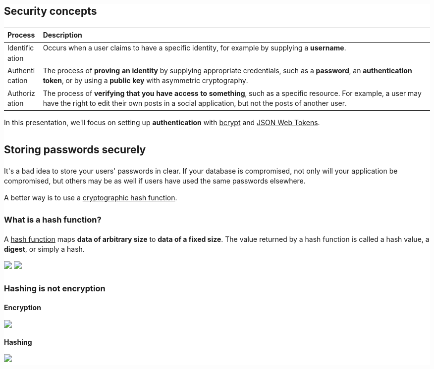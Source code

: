 





## Security concepts

Process        | Description
:---           | :---
Identification | Occurs when a user claims to have a specific identity, for example by supplying a **username**.
Authentication | The process of **proving an identity** by supplying appropriate credentials, such as a **password**, an **authentication token**, or by using a **public key** with asymmetric cryptography.
Authorization  | The process of **verifying that you have access to something**, such as a specific resource. For example, a user may have the right to edit their own posts in a social application, but not the posts of another user.

In this presentation, we'll focus on setting up **authentication**
with [bcrypt][bcrypt] and [JSON Web Tokens][jwt].





## Storing passwords securely

It's a bad idea to store your users' passwords in clear.
If your database is compromised, not only will your application be compromised,
but others may be as well if users have used the same passwords elsewhere.

A better way is to use a [cryptographic hash function][hash].

### What is a hash function?



A [hash function][hash-function] maps **data of arbitrary size** to **data of a fixed size**.
The value returned by a hash function is called a hash value, a **digest**, or simply a hash.

<img class='w100' src='images/hash-function-example.png' />



<img class='w100' src='images/hash-function.jpg' />

### Hashing is not encryption



<p class='center'><strong>Encryption</strong></p>

<img class='w100' src='images/encryption-example.gif' />



<p class='center'><strong>Hashing</strong></p>

<img class='w100' src='images/hashing-example.gif' />


[bcrypt]: https://en.wikipedia.org/wiki/Bcrypt
[bcrypt-npm]: https://www.npmjs.com/package/bcrypt
[express]: https://expressjs.com
[express-jwt]: https://github.com/auth0/express-jwt
[express-jwt-permissions]: https://www.npmjs.com/package/express-jwt-permissions
[hash]: https://en.wikipedia.org/wiki/Cryptographic_hash_function
[hash-function]: https://en.wikipedia.org/wiki/Hash_function
[hash-non-crypto]: https://en.wikipedia.org/wiki/Hash_function
[hmac]: https://en.wikipedia.org/wiki/HMAC
[jwt]: https://jwt.io
[jwt-claims]: https://www.iana.org/assignments/jwt/jwt.xhtml
[jwt-scope]: https://tools.ietf.org/html/rfc8693#section-4.2
[mongoose]: https://mongoosejs.com
[util.promisify]: https://nodejs.org/dist/latest-v8.x/docs/api/util.html#util_util_promisify_original
[rainbow-table]: https://en.wikipedia.org/wiki/Rainbow_table
[salt]: https://en.wikipedia.org/wiki/Salt_(cryptography)